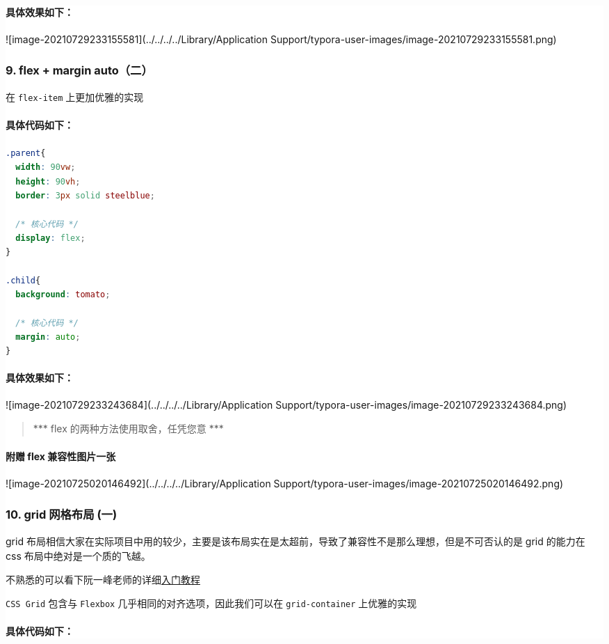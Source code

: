 

#### 具体效果如下：

![image-20210729233155581](../../../../Library/Application Support/typora-user-images/image-20210729233155581.png)



### 9. flex + margin auto（二）

在  `flex-item` 上更加优雅的实现

#### 具体代码如下：

```css
.parent{
  width: 90vw;
  height: 90vh;
  border: 3px solid steelblue;
  
  /* 核心代码 */
  display: flex;
}

.child{
  background: tomato;
  
  /* 核心代码 */
  margin: auto;
}
```



#### 具体效果如下：

![image-20210729233243684](../../../../Library/Application Support/typora-user-images/image-20210729233243684.png)



> *** flex 的两种方法使用取舍，任凭您意 ***



#### 附赠 flex 兼容性图片一张

![image-20210725020146492](../../../../Library/Application Support/typora-user-images/image-20210725020146492.png)



### 10. grid 网格布局 (一)

grid 布局相信大家在实际项目中用的较少，主要是该布局实在是太超前，导致了兼容性不是那么理想，但是不可否认的是 grid 的能力在 css 布局中绝对是一个质的飞越。

不熟悉的可以看下阮一峰老师的详细[入门教程](https://www.ruanyifeng.com/blog/2019/03/grid-layout-tutorial.html)

`CSS Grid` 包含与 `Flexbox` 几乎相同的对齐选项，因此我们可以在 `grid-container` 上优雅的实现

#### 具体代码如下：
